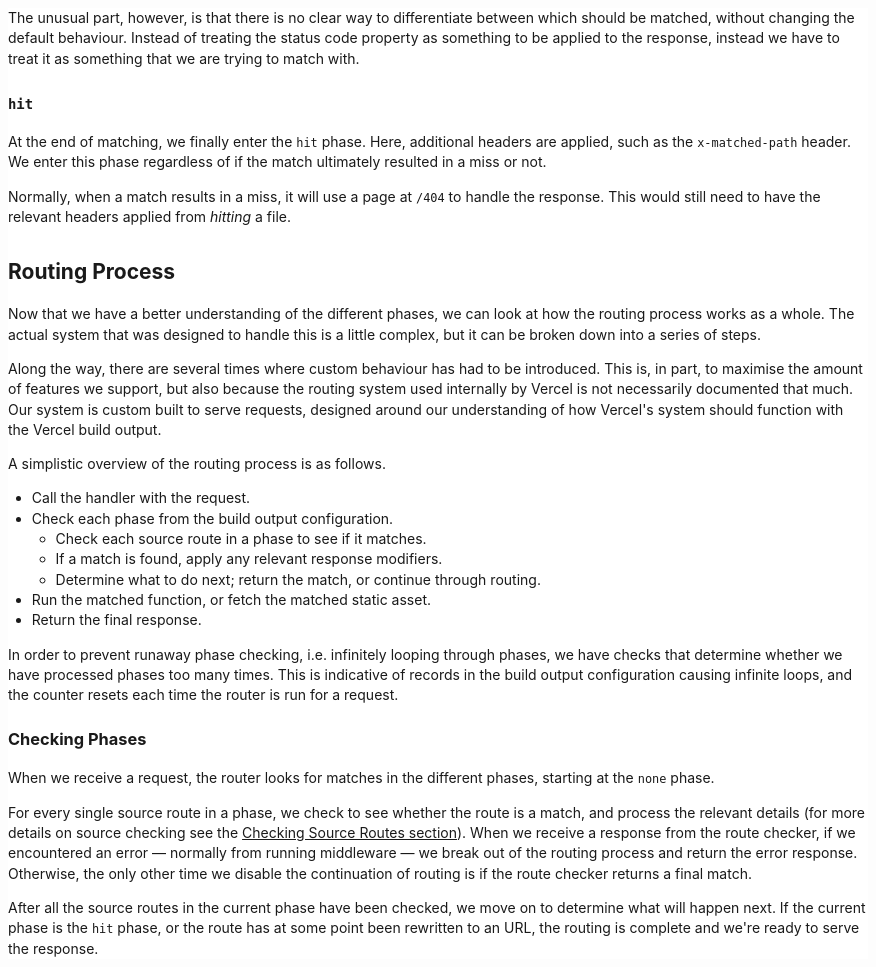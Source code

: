 The unusual part, however, is that there is no clear way to differentiate between which should be matched, without changing the default behaviour. Instead of treating the status code property as something to be applied to the response, instead we have to treat it as something that we are trying to match with.

### `hit`

At the end of matching, we finally enter the `hit` phase. Here, additional headers are applied, such as the `x-matched-path` header. We enter this phase regardless of if the match ultimately resulted in a miss or not.

Normally, when a match results in a miss, it will use a page at `/404` to handle the response. This would still need to have the relevant headers applied from _hitting_ a file.

## Routing Process

Now that we have a better understanding of the different phases, we can look at how the routing process works as a whole. The actual system that was designed to handle this is a little complex, but it can be broken down into a series of steps.

Along the way, there are several times where custom behaviour has had to be introduced. This is, in part, to maximise the amount of features we support, but also because the routing system used internally by Vercel is not necessarily documented that much. Our system is custom built to serve requests, designed around our understanding of how Vercel's system should function with the Vercel build output.

A simplistic overview of the routing process is as follows.

- Call the handler with the request.
- Check each phase from the build output configuration.
  - Check each source route in a phase to see if it matches.
  - If a match is found, apply any relevant response modifiers.
  - Determine what to do next; return the match, or continue through routing.
- Run the matched function, or fetch the matched static asset.
- Return the final response.

In order to prevent runaway phase checking, i.e. infinitely looping through phases, we have checks that determine whether we have processed phases too many times. This is indicative of records in the build output configuration causing infinite loops, and the counter resets each time the router is run for a request.

### Checking Phases

When we receive a request, the router looks for matches in the different phases, starting at the `none` phase.

For every single source route in a phase, we check to see whether the route is a match, and process the relevant details (for more details on source checking see the [Checking Source Routes section](#checking-source-routes)). When we receive a response from the route checker, if we encountered an error — normally from running middleware — we break out of the routing process and return the error response. Otherwise, the only other time we disable the continuation of routing is if the route checker returns a final match.

After all the source routes in the current phase have been checked, we move on to determine what will happen next. If the current phase is the `hit` phase, or the route has at some point been rewritten to an URL, the routing is complete and we're ready to serve the response.
